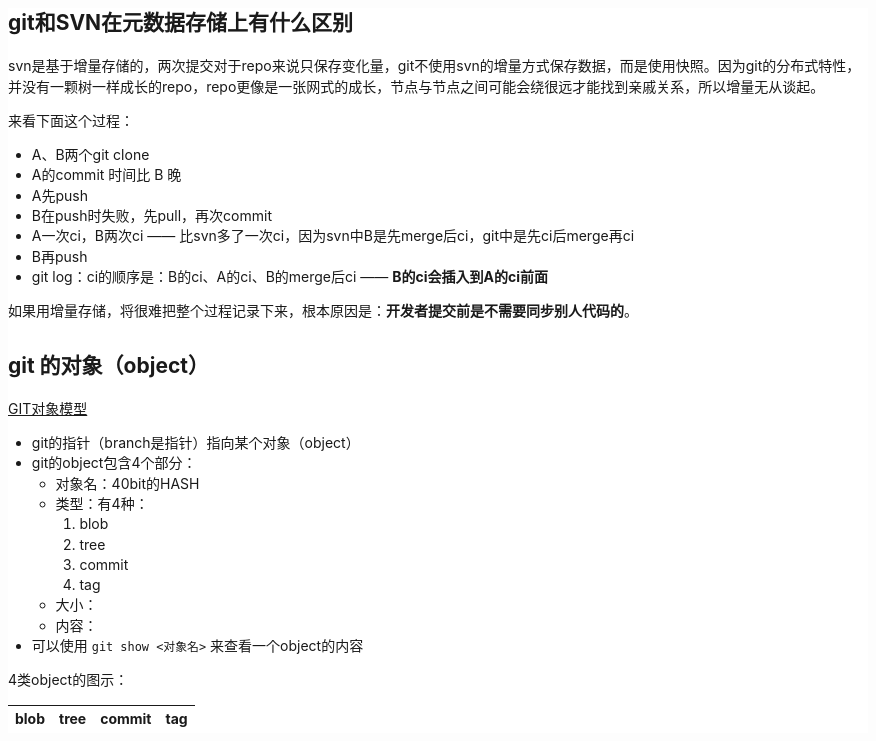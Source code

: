 ## git和SVN在元数据存储上有什么区别

svn是基于增量存储的，两次提交对于repo来说只保存变化量，git不使用svn的增量方式保存数据，而是使用快照。因为git的分布式特性，并没有一颗树一样成长的repo，repo更像是一张网式的成长，节点与节点之间可能会绕很远才能找到亲戚关系，所以增量无从谈起。

来看下面这个过程：

* A、B两个git clone
* A的commit 时间比 B 晚
* A先push
* B在push时失败，先pull，再次commit
* A一次ci，B两次ci —— 比svn多了一次ci，因为svn中B是先merge后ci，git中是先ci后merge再ci
* B再push
* git log：ci的顺序是：B的ci、A的ci、B的merge后ci —— **B的ci会插入到A的ci前面**

如果用增量存储，将很难把整个过程记录下来，根本原因是：**开发者提交前是不需要同步别人代码的**。


## git 的对象（object）

[GIT对象模型](http://gitbook.liuhui998.com/1_2.html)

* git的指针（branch是指针）指向某个对象（object）
* git的object包含4个部分：
    - 对象名：40bit的HASH
    - 类型：有4种：
        1. blob
        2. tree
        3. commit
        4. tag
    - 大小：
    - 内容：
* 可以使用 `git show <对象名>` 来查看一个object的内容

4类object的图示：

|blob|tree|commit|tag|
|---|---|---|---|